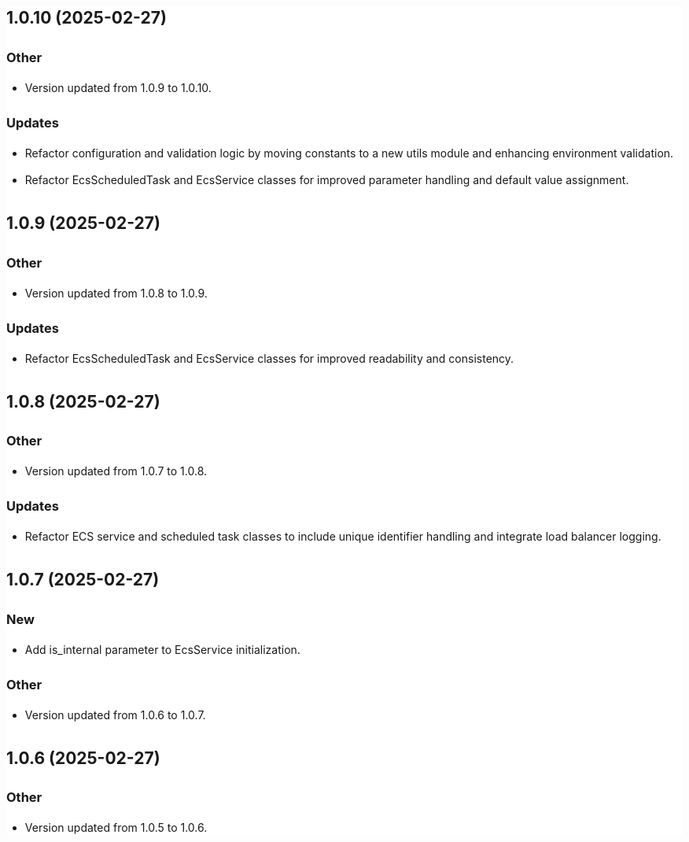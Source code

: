## 1.0.10 (2025-02-27)

### Other

- Version updated from 1.0.9 to 1.0.10.
    
### Updates

- Refactor configuration and validation logic by moving constants to a new utils module and enhancing environment validation.
    
- Refactor EcsScheduledTask and EcsService classes for improved parameter handling and default value assignment.
    
## 1.0.9 (2025-02-27)

### Other

- Version updated from 1.0.8 to 1.0.9.
    
### Updates

- Refactor EcsScheduledTask and EcsService classes for improved readability and consistency.
    
## 1.0.8 (2025-02-27)

### Other

- Version updated from 1.0.7 to 1.0.8.
    
### Updates

- Refactor ECS service and scheduled task classes to include unique identifier handling and integrate load balancer logging.
    
## 1.0.7 (2025-02-27)

### New

- Add is_internal parameter to EcsService initialization.
    
### Other

- Version updated from 1.0.6 to 1.0.7.
    
## 1.0.6 (2025-02-27)

### Other

- Version updated from 1.0.5 to 1.0.6.
    